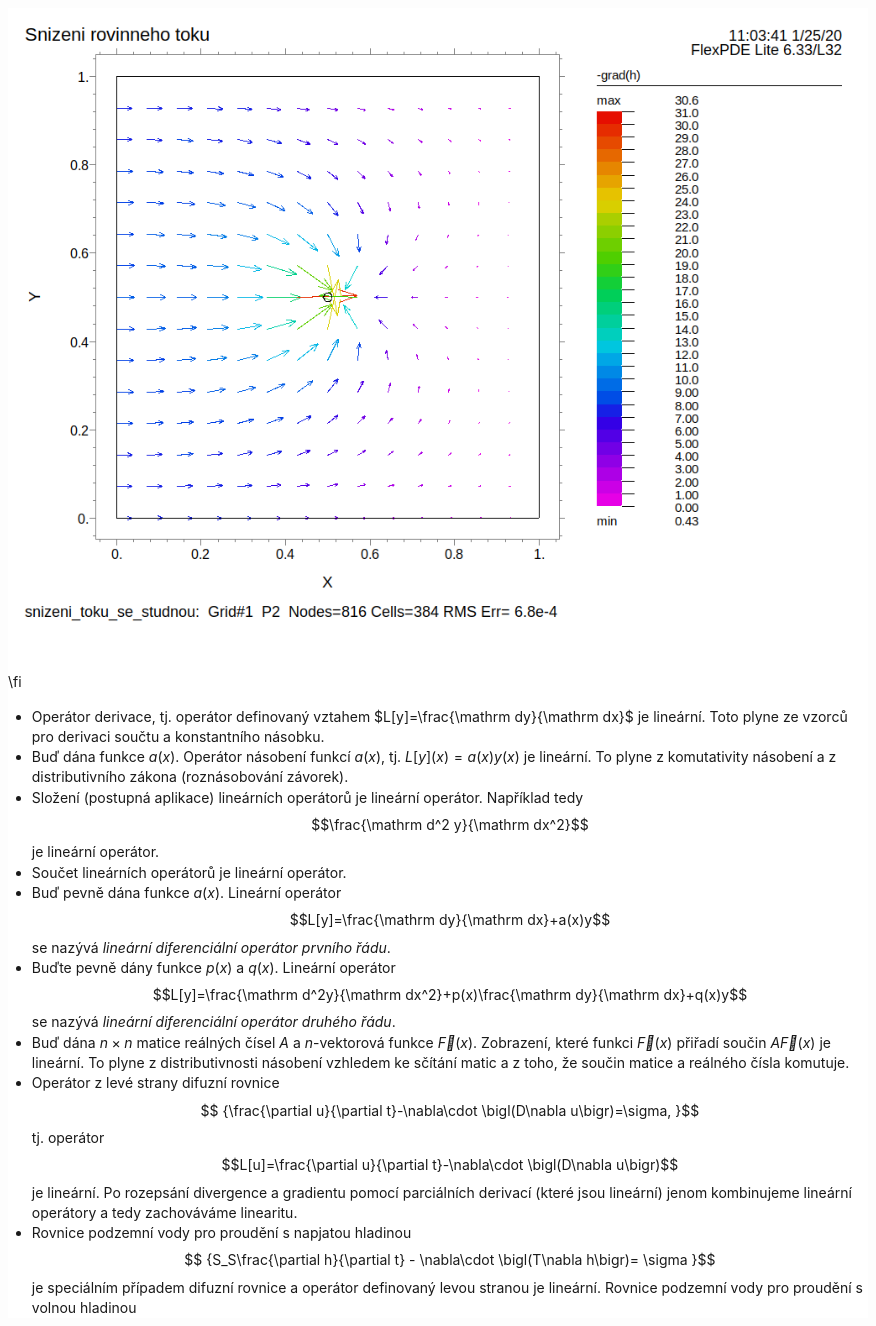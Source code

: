 ![Rovinný tok podzemní vody se studnou. Podle šipek je možno určit oblast zachytáváni. Řeší se samostatně rovinný tok (kartézské souřadnice) a tok ke studni (polární souřadnice) a obě úlohy se zkombinují pomocí linearity.](snizeni_toku_se_studnou_03_001.png)

</div>

\fi


* Operátor derivace, tj. operátor definovaný vztahem $L[y]=\frac{\mathrm dy}{\mathrm dx}$ je lineární. Toto plyne ze vzorců pro derivaci součtu a konstantního násobku.
* Buď dána funkce $a(x)$. Operátor násobení funkcí $a(x)$, tj. $L[y](x)=a(x)y(x)$ je lineární. To plyne z komutativity násobení a z distributivního zákona (roznásobování závorek).
* Složení (postupná aplikace) lineárních operátorů je lineární operátor. Například tedy
$$\frac{\mathrm d^2 y}{\mathrm dx^2}$$ je lineární operátor.
* Součet lineárních operátorů je lineární operátor. 
* Buď pevně dána funkce $a(x)$. Lineární operátor
$$L[y]=\frac{\mathrm dy}{\mathrm dx}+a(x)y$$
se nazývá *lineární diferenciální operátor prvního řádu*.
* Buďte pevně dány funkce $p(x)$ a $q(x)$. Lineární operátor
$$L[y]=\frac{\mathrm d^2y}{\mathrm dx^2}+p(x)\frac{\mathrm dy}{\mathrm dx}+q(x)y$$
se nazývá *lineární diferenciální operátor druhého řádu*.
* Buď dána $n\times n$ matice reálných čísel $A$ a $n$-vektorová funkce $\vec F(x)$. Zobrazení, které funkci $\vec F(x)$ přiřadí součin $A\vec F(x)$ je lineární. To plyne z distributivnosti násobení vzhledem ke sčítání matic a z toho, že součin matice a reálného čísla komutuje.
* Operátor z levé strany difuzní rovnice
$$
      {\frac{\partial u}{\partial t}-\nabla\cdot \bigl(D\nabla u\bigr)=\sigma, }$$
      tj. operátor $$L[u]=\frac{\partial u}{\partial t}-\nabla\cdot \bigl(D\nabla u\bigr)$$ je lineární. Po rozepsání divergence a gradientu pomocí parciálních derivací (které jsou lineární) jenom kombinujeme lineární operátory a tedy zachováváme linearitu.
* Rovnice podzemní vody pro proudění s napjatou hladinou
$$ {S_S\frac{\partial h}{\partial t} - \nabla\cdot \bigl(T\nabla h\bigr)=  \sigma }$$
je speciálním případem difuzní rovnice a operátor definovaný levou stranou je lineární. Rovnice podzemní vody pro proudění s volnou hladinou